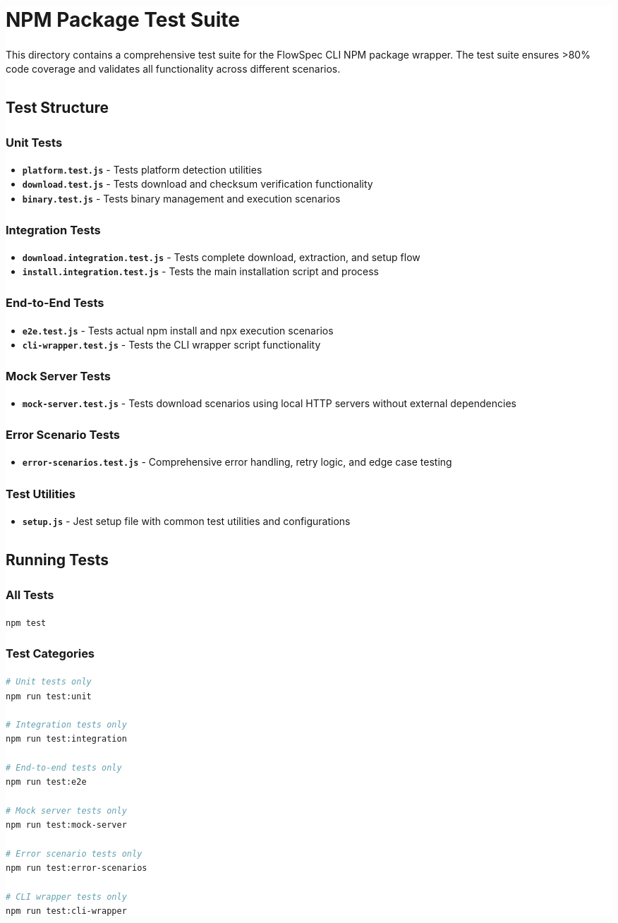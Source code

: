 # NPM Package Test Suite

This directory contains a comprehensive test suite for the FlowSpec CLI NPM package wrapper. The test suite ensures >80% code coverage and validates all functionality across different scenarios.

## Test Structure

### Unit Tests
- **`platform.test.js`** - Tests platform detection utilities
- **`download.test.js`** - Tests download and checksum verification functionality  
- **`binary.test.js`** - Tests binary management and execution scenarios

### Integration Tests
- **`download.integration.test.js`** - Tests complete download, extraction, and setup flow
- **`install.integration.test.js`** - Tests the main installation script and process

### End-to-End Tests
- **`e2e.test.js`** - Tests actual npm install and npx execution scenarios
- **`cli-wrapper.test.js`** - Tests the CLI wrapper script functionality

### Mock Server Tests
- **`mock-server.test.js`** - Tests download scenarios using local HTTP servers without external dependencies

### Error Scenario Tests
- **`error-scenarios.test.js`** - Comprehensive error handling, retry logic, and edge case testing

### Test Utilities
- **`setup.js`** - Jest setup file with common test utilities and configurations

## Running Tests

### All Tests
```bash
npm test
```

### Test Categories
```bash
# Unit tests only
npm run test:unit

# Integration tests only
npm run test:integration

# End-to-end tests only
npm run test:e2e

# Mock server tests only
npm run test:mock-server

# Error scenario tests only
npm run test:error-scenarios

# CLI wrapper tests only
npm run test:cli-wrapper
```
